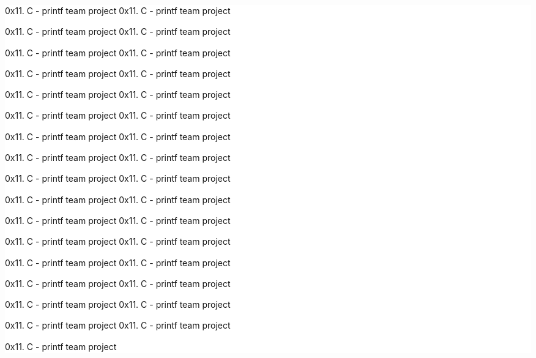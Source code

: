 0x11. C - printf team project
0x11. C - printf team project

0x11. C - printf team project
0x11. C - printf team project

0x11. C - printf team project
0x11. C - printf team project

0x11. C - printf team project
0x11. C - printf team project

0x11. C - printf team project
0x11. C - printf team project

0x11. C - printf team project
0x11. C - printf team project

0x11. C - printf team project
0x11. C - printf team project

0x11. C - printf team project
0x11. C - printf team project

0x11. C - printf team project
0x11. C - printf team project

0x11. C - printf team project
0x11. C - printf team project

0x11. C - printf team project
0x11. C - printf team project

0x11. C - printf team project
0x11. C - printf team project

0x11. C - printf team project
0x11. C - printf team project

0x11. C - printf team project
0x11. C - printf team project

0x11. C - printf team project
0x11. C - printf team project

0x11. C - printf team project
0x11. C - printf team project

0x11. C - printf team project
